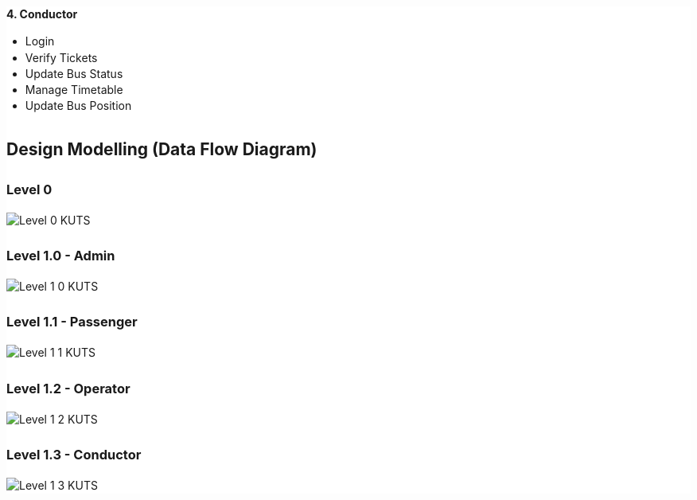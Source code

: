 
**4. Conductor** <a name = "kuts_conductor"></a>
  - Login
  - Verify Tickets
  - Update Bus Status
  - Manage Timetable
  - Update Bus Position

## Design Modelling (Data Flow Diagram) <a name = "kuts_design"></a>

### Level 0 <a name = "kuts_level0"></a>
  ![Level 0 KUTS](https://github.com/vishakhanpillai/KUTS-Documentation-Test/assets/73777663/a1265956-d6ed-418f-b5a3-c393c73b78e3)
  
### Level 1.0 - Admin <a name = "kuts_level1.0_admin">
  ![Level 1 0 KUTS](https://github.com/vishakhanpillai/KUTS-Documentation-Test/assets/73777663/6942e3b3-21c5-418b-9588-4bb9d3dd2c58)
  
### Level 1.1 - Passenger <a name = "kuts_level1.1_passenger"></a>
  ![Level 1 1 KUTS](https://github.com/vishakhanpillai/KUTS-Documentation-Test/assets/73777663/f07c0609-7117-4661-ad75-f7824f522302)



### Level 1.2 - Operator <a name = "kuts_level1.2_operator"></a>
  ![Level 1 2 KUTS](https://github.com/vishakhanpillai/KUTS-Documentation-Test/assets/73777663/26364653-3d95-4e55-9ae0-991b5989b6f8)


### Level 1.3 - Conductor <a name = "kuts_level1.3_conductor"></a>
  ![Level 1 3 KUTS](https://github.com/vishakhanpillai/KUTS-Documentation-Test/assets/73777663/67f1830e-e555-42b1-bfad-90500900c19f)


